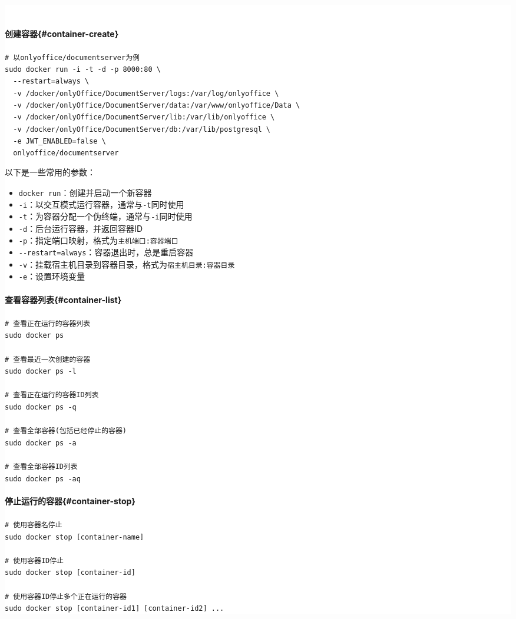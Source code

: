 <br />

#### 创建容器{#container-create}

```shell
# 以onlyoffice/documentserver为例
sudo docker run -i -t -d -p 8000:80 \
  --restart=always \
  -v /docker/onlyOffice/DocumentServer/logs:/var/log/onlyoffice \
  -v /docker/onlyOffice/DocumentServer/data:/var/www/onlyoffice/Data \
  -v /docker/onlyOffice/DocumentServer/lib:/var/lib/onlyoffice \
  -v /docker/onlyOffice/DocumentServer/db:/var/lib/postgresql \
  -e JWT_ENABLED=false \
  onlyoffice/documentserver
```

以下是一些常用的参数：

- `docker run`：创建并启动一个新容器
- `-i`：以交互模式运行容器，通常与`-t`同时使用
- `-t`：为容器分配一个伪终端，通常与`-i`同时使用
- `-d`：后台运行容器，并返回容器ID
- `-p`：指定端口映射，格式为`主机端口:容器端口`
- `--restart=always`：容器退出时，总是重启容器
- `-v`：挂载宿主机目录到容器目录，格式为`宿主机目录:容器目录`
- `-e`：设置环境变量

#### 查看容器列表{#container-list}

```shell
# 查看正在运行的容器列表
sudo docker ps

# 查看最近一次创建的容器
sudo docker ps -l

# 查看正在运行的容器ID列表
sudo docker ps -q

# 查看全部容器(包括已经停止的容器)
sudo docker ps -a

# 查看全部容器ID列表
sudo docker ps -aq
```

#### 停止运行的容器{#container-stop}

```shell
# 使用容器名停止
sudo docker stop [container-name]

# 使用容器ID停止
sudo docker stop [container-id]

# 使用容器ID停止多个正在运行的容器
sudo docker stop [container-id1] [container-id2] ...
```

